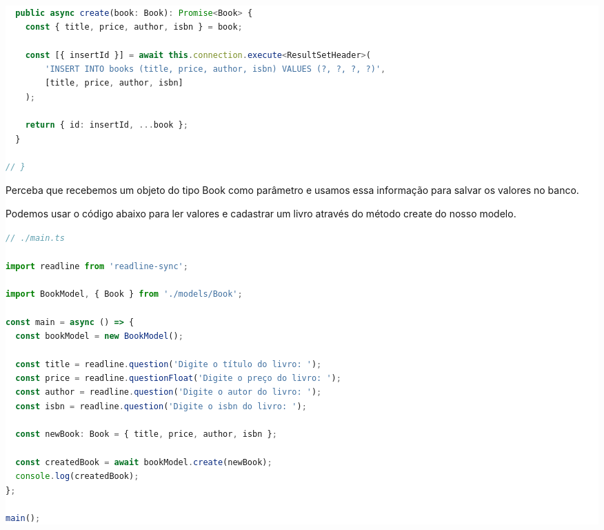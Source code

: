 ~~~ts
  public async create(book: Book): Promise<Book> {
    const { title, price, author, isbn } = book;

    const [{ insertId }] = await this.connection.execute<ResultSetHeader>(
        'INSERT INTO books (title, price, author, isbn) VALUES (?, ?, ?, ?)',
        [title, price, author, isbn]
    );

    return { id: insertId, ...book };
  }

// }
~~~

Perceba que recebemos um objeto do tipo Book como parâmetro e usamos essa informação para salvar os valores no banco.

Podemos usar o código abaixo para ler valores e cadastrar um livro através do método create do nosso modelo.

~~~ts
// ./main.ts

import readline from 'readline-sync';

import BookModel, { Book } from './models/Book';

const main = async () => {
  const bookModel = new BookModel();

  const title = readline.question('Digite o título do livro: ');
  const price = readline.questionFloat('Digite o preço do livro: ');
  const author = readline.question('Digite o autor do livro: ');
  const isbn = readline.question('Digite o isbn do livro: ');

  const newBook: Book = { title, price, author, isbn };

  const createdBook = await bookModel.create(newBook);
  console.log(createdBook);
};

main();
~~~


